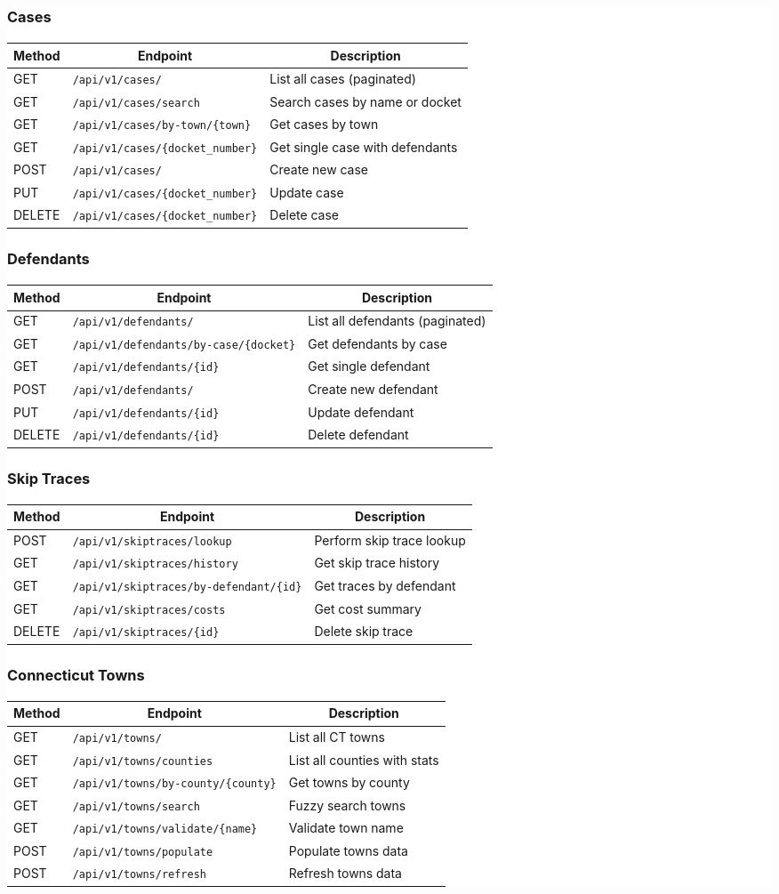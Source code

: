 ### Cases

| Method | Endpoint | Description |
|--------|----------|-------------|
| GET | `/api/v1/cases/` | List all cases (paginated) |
| GET | `/api/v1/cases/search` | Search cases by name or docket |
| GET | `/api/v1/cases/by-town/{town}` | Get cases by town |
| GET | `/api/v1/cases/{docket_number}` | Get single case with defendants |
| POST | `/api/v1/cases/` | Create new case |
| PUT | `/api/v1/cases/{docket_number}` | Update case |
| DELETE | `/api/v1/cases/{docket_number}` | Delete case |

### Defendants

| Method | Endpoint | Description |
|--------|----------|-------------|
| GET | `/api/v1/defendants/` | List all defendants (paginated) |
| GET | `/api/v1/defendants/by-case/{docket}` | Get defendants by case |
| GET | `/api/v1/defendants/{id}` | Get single defendant |
| POST | `/api/v1/defendants/` | Create new defendant |
| PUT | `/api/v1/defendants/{id}` | Update defendant |
| DELETE | `/api/v1/defendants/{id}` | Delete defendant |

### Skip Traces

| Method | Endpoint | Description |
|--------|----------|-------------|
| POST | `/api/v1/skiptraces/lookup` | Perform skip trace lookup |
| GET | `/api/v1/skiptraces/history` | Get skip trace history |
| GET | `/api/v1/skiptraces/by-defendant/{id}` | Get traces by defendant |
| GET | `/api/v1/skiptraces/costs` | Get cost summary |
| DELETE | `/api/v1/skiptraces/{id}` | Delete skip trace |

### Connecticut Towns

| Method | Endpoint | Description |
|--------|----------|-------------|
| GET | `/api/v1/towns/` | List all CT towns |
| GET | `/api/v1/towns/counties` | List all counties with stats |
| GET | `/api/v1/towns/by-county/{county}` | Get towns by county |
| GET | `/api/v1/towns/search` | Fuzzy search towns |
| GET | `/api/v1/towns/validate/{name}` | Validate town name |
| POST | `/api/v1/towns/populate` | Populate towns data |
| POST | `/api/v1/towns/refresh` | Refresh towns data |

